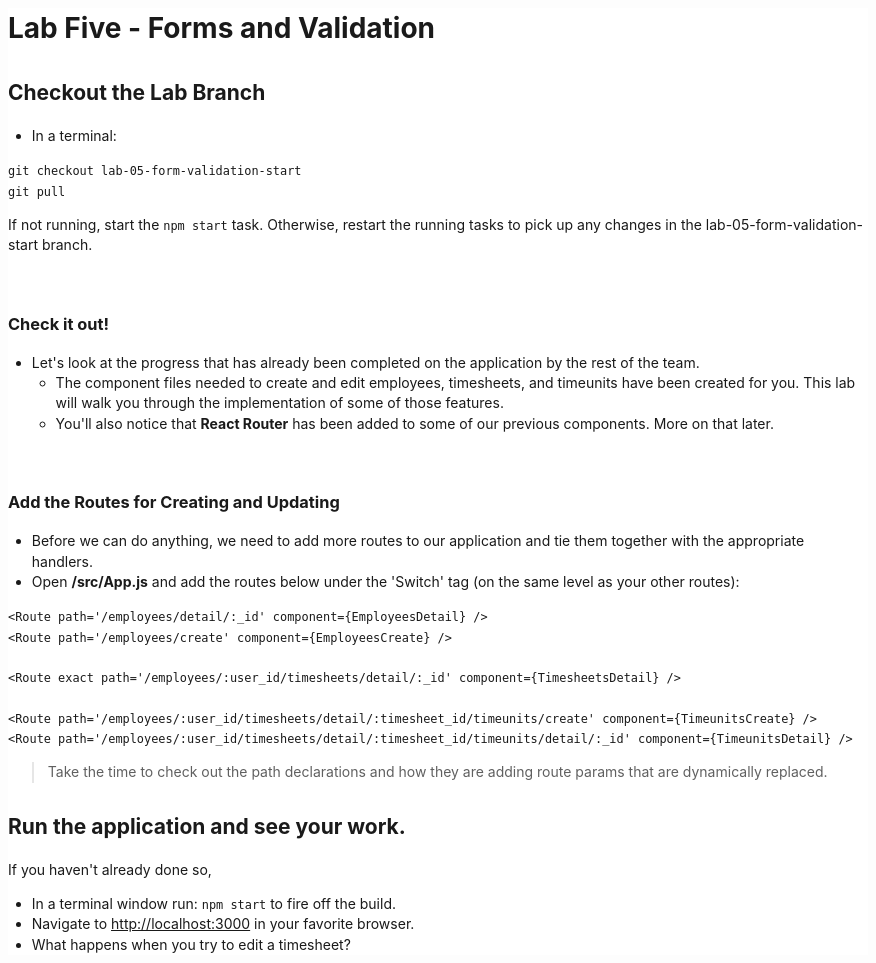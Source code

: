 # Lab Five - Forms and Validation

## Checkout the Lab Branch

- In a terminal:

```
git checkout lab-05-form-validation-start
git pull
```

If not running, start the `npm start` task.  Otherwise, restart the running tasks to pick up any changes in the lab-05-form-validation-start branch.

&nbsp;
### Check it out!

- Let's look at the progress that has already been completed on the application by the rest of the team.
  - The component files needed to create and edit employees, timesheets, and timeunits have been created for you.  This lab will walk you through the implementation of some of those features.
  - You'll also notice that **React Router** has been added to some of our previous components. More on that later.

&nbsp;
### Add the Routes for Creating and Updating

- Before we can do anything, we need to add more routes to our application and tie them together with the appropriate handlers.
- Open **/src/App.js** and add the routes below under the 'Switch' tag (on the same level as your other routes):


```
<Route path='/employees/detail/:_id' component={EmployeesDetail} />
<Route path='/employees/create' component={EmployeesCreate} />
 
<Route exact path='/employees/:user_id/timesheets/detail/:_id' component={TimesheetsDetail} />
  
<Route path='/employees/:user_id/timesheets/detail/:timesheet_id/timeunits/create' component={TimeunitsCreate} />
<Route path='/employees/:user_id/timesheets/detail/:timesheet_id/timeunits/detail/:_id' component={TimeunitsDetail} />

```

> Take the time to check out the path declarations and how they are adding route params that are dynamically replaced.

## Run the application and see your work.

If you haven't already done so,
- In a terminal window run: `npm start` to fire off the build.
- Navigate to [http://localhost:3000](http://localhost:3000) in your favorite browser.
- What happens when you try to edit a timesheet?
